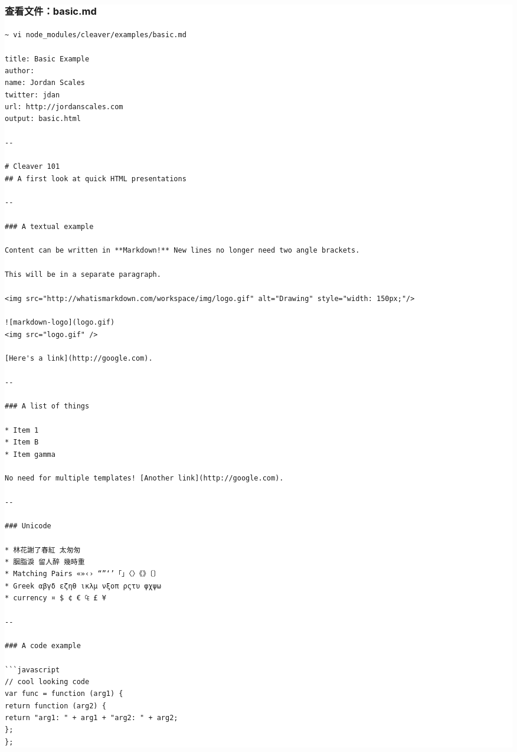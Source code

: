 ### 查看文件：basic.md

```{bash}
~ vi node_modules/cleaver/examples/basic.md

title: Basic Example
author:
name: Jordan Scales
twitter: jdan
url: http://jordanscales.com
output: basic.html

--

# Cleaver 101
## A first look at quick HTML presentations

--

### A textual example

Content can be written in **Markdown!** New lines no longer need two angle brackets.

This will be in a separate paragraph.

<img src="http://whatismarkdown.com/workspace/img/logo.gif" alt="Drawing" style="width: 150px;"/>

![markdown-logo](logo.gif)
<img src="logo.gif" />

[Here's a link](http://google.com).

--

### A list of things

* Item 1
* Item B
* Item gamma

No need for multiple templates! [Another link](http://google.com).

--

### Unicode

* 林花謝了春紅 太匆匆
* 胭脂淚 留人醉 幾時重
* Matching Pairs «»‹› “”‘’「」〈〉《》〔〕
* Greek αβγδ εζηθ ικλμ νξοπ ρςτυ φχψω
* currency ¤ $ ¢ € ₠ £ ¥

--

### A code example

```javascript
// cool looking code
var func = function (arg1) {
return function (arg2) {
return "arg1: " + arg1 + "arg2: " + arg2;
};
};

```